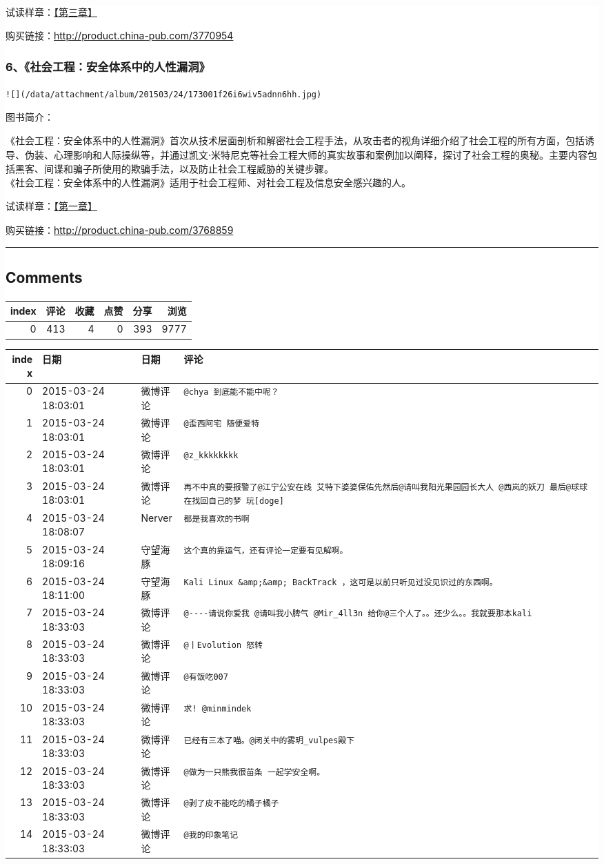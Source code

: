 试读样章：[【第三章】](http://images.china-pub.com/ebook3770001-3775000/3770954/ch03.pdf)

购买链接：<http://product.china-pub.com/3770954>

### 6、《社会工程：安全体系中的人性漏洞》

`![](/data/attachment/album/201503/24/173001f26i6wiv5adnn6hh.jpg)`

图书简介：

《社会工程：安全体系中的人性漏洞》首次从技术层面剖析和解密社会工程手法，从攻击者的视角详细介绍了社会工程的所有方面，包括诱导、伪装、心理影响和人际操纵等，并通过凯文·米特尼克等社会工程大师的真实故事和案例加以阐释，探讨了社会工程的奥秘。主要内容包括黑客、间谍和骗子所使用的欺骗手法，以及防止社会工程威胁的关键步骤。  
《社会工程：安全体系中的人性漏洞》适用于社会工程师、对社会工程及信息安全感兴趣的人。 

试读样章：[【第一章】](http://images.china-pub.com/ebook3765001-3770000/3768859/ch01.pdf)

购买链接：<http://product.china-pub.com/3768859>

***

## Comments


|   index |   评论 |   收藏 |   点赞 |   分享 |   浏览 |
|--------:|-------:|-------:|-------:|-------:|-------:|
|       0 |    413 |      4 |      0 |    393 |   9777 |

|   index | 日期                | 日期                             | 评论                                                                                                                                                                                                                                             |
|--------:|:--------------------|:---------------------------------|:-------------------------------------------------------------------------------------------------------------------------------------------------------------------------------------------------------------------------------------------------|
|       0 | 2015-03-24 18:03:01 | 微博评论                         | `@chya 到底能不能中呢？`                                                                                                                                                                                                                         |
|       1 | 2015-03-24 18:03:01 | 微博评论                         | `@歪西阿宅 随便爱特`                                                                                                                                                                                                                             |
|       2 | 2015-03-24 18:03:01 | 微博评论                         | `@z_kkkkkkkk`                                                                                                                                                                                                                                    |
|       3 | 2015-03-24 18:03:01 | 微博评论                         | `再不中真的要报警了@江宁公安在线 艾特下婆婆保佑先然后@请叫我阳光果园园长大人 @西岚的妖刀 最后@球球在找回自己的梦 玩[doge]`                                                                                                                       |
|       4 | 2015-03-24 18:08:07 | Nerver                           | `都是我喜欢的书啊`                                                                                                                                                                                                                               |
|       5 | 2015-03-24 18:09:16 | 守望海豚                         | `这个真的靠运气，还有评论一定要有见解啊。`                                                                                                                                                                                                       |
|       6 | 2015-03-24 18:11:00 | 守望海豚                         | `Kali Linux &amp;&amp; BackTrack ，这可是以前只听见过没见识过的东西啊。`                                                                                                                                                                         |
|       7 | 2015-03-24 18:33:03 | 微博评论                         | `@----请说你爱我 @请叫我小脾气 @Mir_4ll3n 给你@三个人了。。还少么。。我就要那本kali`                                                                                                                                                             |
|       8 | 2015-03-24 18:33:03 | 微博评论                         | `@丨Evolution 怒转`                                                                                                                                                                                                                              |
|       9 | 2015-03-24 18:33:03 | 微博评论                         | `@有饭吃007`                                                                                                                                                                                                                                     |
|      10 | 2015-03-24 18:33:03 | 微博评论                         | `求! @minmindek`                                                                                                                                                                                                                                 |
|      11 | 2015-03-24 18:33:03 | 微博评论                         | `已经有三本了喵。@闭关中的雾玥_vulpes殿下`                                                                                                                                                                                                       |
|      12 | 2015-03-24 18:33:03 | 微博评论                         | `@做为一只熊我很苗条 一起学安全啊。`                                                                                                                                                                                                             |
|      13 | 2015-03-24 18:33:03 | 微博评论                         | `@剥了皮不能吃的橘子橘子`                                                                                                                                                                                                                        |
|      14 | 2015-03-24 18:33:03 | 微博评论                         | `@我的印象笔记`                                                                                                                                                                                                                                  |